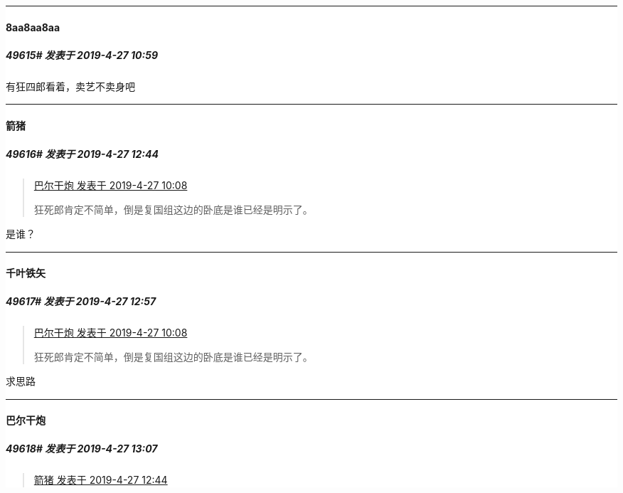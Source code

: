 





-----

####  8aa8aa8aa  
##### 49615#       发表于 2019-4-27 10:59




有狂四郎看着，卖艺不卖身吧







-----

####  箭猪  
##### 49616#       发表于 2019-4-27 12:44



<blockquote><a href="httphttps://bbs.saraba1st.com/2b/forum.php?mod=redirect&amp;goto=findpost&amp;pid=43474362&amp;ptid=98922" target="_blank">巴尔干炮 发表于 2019-4-27 10:08</a>

狂死郎肯定不简单，倒是复国组这边的卧底是谁已经是明示了。</blockquote>
是谁？







-----

####  千叶铁矢  
##### 49617#       发表于 2019-4-27 12:57



<blockquote><a href="httphttps://bbs.saraba1st.com/2b/forum.php?mod=redirect&amp;goto=findpost&amp;pid=43474362&amp;ptid=98922" target="_blank">巴尔干炮 发表于 2019-4-27 10:08</a>

狂死郎肯定不简单，倒是复国组这边的卧底是谁已经是明示了。</blockquote>

求思路







-----

####  巴尔干炮  
##### 49618#       发表于 2019-4-27 13:07



<blockquote><a href="httphttps://bbs.saraba1st.com/2b/forum.php?mod=redirect&amp;goto=findpost&amp;pid=43476400&amp;ptid=98922" target="_blank">箭猪 发表于 2019-4-27 12:44</a>
